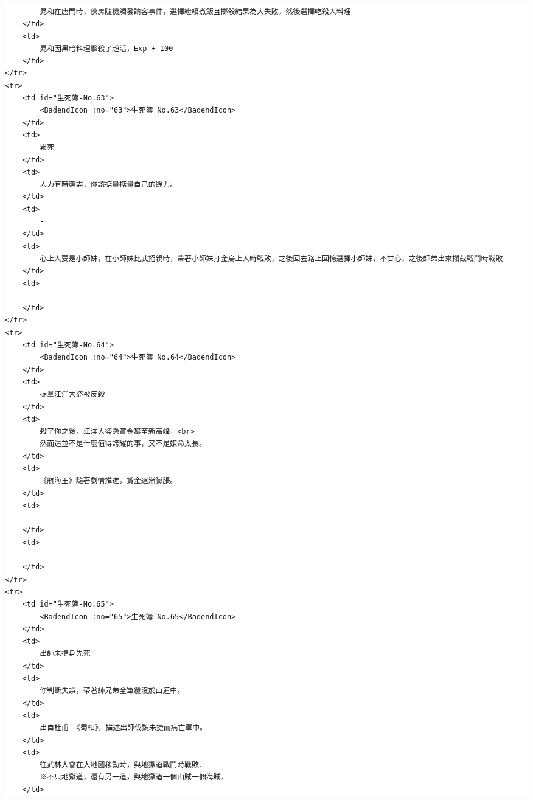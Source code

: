             晁和在唐門時，伙房隨機觸發請客事件，選擇繼續煮飯且擲骰結果為大失敗，然後選擇吃殺人料理
        </td>
        <td>
            晁和因黑暗料理擊殺了趙活，Exp + 100
        </td>
    </tr>
    <tr>
        <td id="生死簿-No.63">
            <BadendIcon :no="63">生死簿 No.63</BadendIcon>
        </td>
        <td>
            累死
        </td>
        <td>
            人力有時窮盡，你該掂量掂量自己的餘力。
        </td>
        <td>
            -
        </td>
        <td>
            心上人要是小師妹，在小師妹比武招親時，帶著小師妹打金烏上人時戰敗，之後回去路上回憶選擇小師妹，不甘心，之後師弟出來攔截戰鬥時戰敗
        </td>
        <td>
            -
        </td>
    </tr>
    <tr>
        <td id="生死簿-No.64">
            <BadendIcon :no="64">生死簿 No.64</BadendIcon>
        </td>
        <td>
            捉拿江洋大盜被反殺
        </td>
        <td>
            殺了你之後，江洋大盜懸賞金攀至新高峰，<br>
            然而這並不是什麼值得誇耀的事，又不是嫌命太長。
        </td>
        <td>
            《航海王》隨著劇情推進，賞金逐漸膨脹。
        </td>
        <td>
            -
        </td>
        <td>
            -
        </td>
    </tr>
    <tr>
        <td id="生死簿-No.65">
            <BadendIcon :no="65">生死簿 No.65</BadendIcon>
        </td>
        <td>
            出師未捷身先死
        </td>
        <td>
            你判斷失誤，帶著師兄弟全軍覆沒於山道中。
        </td>
        <td>
            出自杜甫 《蜀相》，描述出師伐魏未捷而病亡軍中。
        </td>
        <td>
            往武林大會在大地圖移動時，與地獄道戰鬥時戰敗．
            ※不只地獄道，還有另一道，與地獄道一個山賊一個海賊．
        </td>